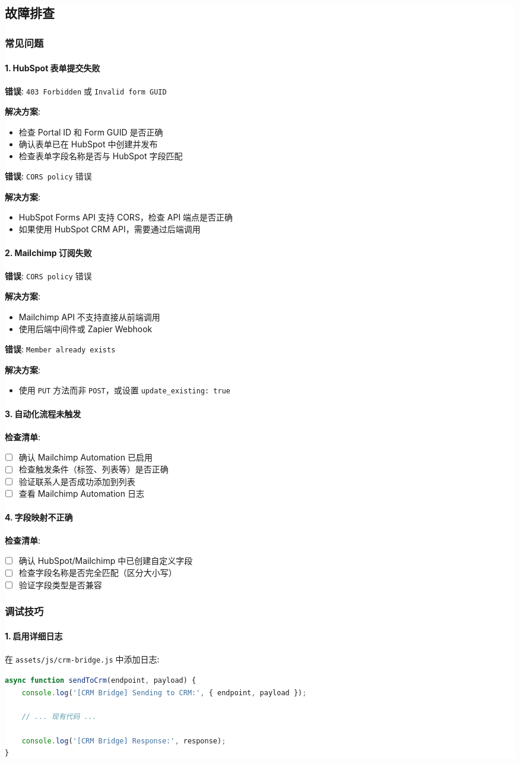 
## 故障排查

### 常见问题

#### 1. HubSpot 表单提交失败

**错误**: `403 Forbidden` 或 `Invalid form GUID`

**解决方案**:
- 检查 Portal ID 和 Form GUID 是否正确
- 确认表单已在 HubSpot 中创建并发布
- 检查表单字段名称是否与 HubSpot 字段匹配

**错误**: `CORS policy` 错误

**解决方案**:
- HubSpot Forms API 支持 CORS，检查 API 端点是否正确
- 如果使用 HubSpot CRM API，需要通过后端调用

#### 2. Mailchimp 订阅失败

**错误**: `CORS policy` 错误

**解决方案**:
- Mailchimp API 不支持直接从前端调用
- 使用后端中间件或 Zapier Webhook

**错误**: `Member already exists`

**解决方案**:
- 使用 `PUT` 方法而非 `POST`，或设置 `update_existing: true`

#### 3. 自动化流程未触发

**检查清单**:
- [ ] 确认 Mailchimp Automation 已启用
- [ ] 检查触发条件（标签、列表等）是否正确
- [ ] 验证联系人是否成功添加到列表
- [ ] 查看 Mailchimp Automation 日志

#### 4. 字段映射不正确

**检查清单**:
- [ ] 确认 HubSpot/Mailchimp 中已创建自定义字段
- [ ] 检查字段名称是否完全匹配（区分大小写）
- [ ] 验证字段类型是否兼容

### 调试技巧

#### 1. 启用详细日志

在 `assets/js/crm-bridge.js` 中添加日志:

```javascript
async function sendToCrm(endpoint, payload) {
    console.log('[CRM Bridge] Sending to CRM:', { endpoint, payload });

    // ... 现有代码 ...

    console.log('[CRM Bridge] Response:', response);
}
```
